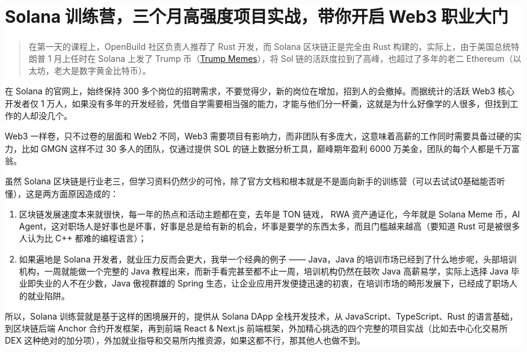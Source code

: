 # Solana 训练营，三个月高强度项目实战，带你开启 Web3 职业大门

> 在第一天的课程上，OpenBuild 社区负责人推荐了 Rust 开发，而 Solana 区块链正是完全由 Rust 构建的，实际上，由于美国总统特朗普 1 月上任时在 Solana 上发了 Trump 币（[Trump Memes](http://gettrumpmemes.com/#address)），将 Sol 链的活跃度拉到了高峰，也超过了多年的老二 Ethereum（以太坊，老大是数字黄金比特币）。

在 Solana 的官网上，始终保持 300 多个岗位的招聘需求，不要觉得少，新的岗位在增加，招到人的会撤掉。而据统计的活跃 Web3 核心开发者仅 1 万人，如果没有多年的开发经验，凭借自学需要相当强的能力，才能与他们分一杯羹，这就是为什么好像学的人很多，但找到工作的人却没几个。

Web3 一样卷，只不过卷的层面和 Web2 不同，Web3 需要项目有影响力，而非团队有多庞大，这意味着高薪的工作同时需要具备过硬的实力，比如 GMGN 这样不过 30 多人的团队，仅通过提供 SOL 的链上数据分析工具，巅峰期年盈利 6000 万美金，团队的每个人都是千万富翁。

虽然 Solana 区块链是行业老三，但学习资料仍然少的可怜，除了官方文档和根本就是不是面向新手的训练营（可以去试试0基础能否听懂），这是两方面原因造成的：

1. 区块链发展速度本来就很快，每一年的热点和活动主题都在变，去年是 TON 链戏， RWA 资产通证化，今年就是 Solana Meme 币，AI Agent，这对职场人是好事也是坏事，好事是总是给有新的机会，坏事是要学的东西太多，而且门槛越来越高（要知道 Rust 可是被很多人认为比 C++ 都难的编程语言）；

2. 如果遍地是 Solana 开发者，就业压力反而会更大，我举一个经典的例子 —— Java，Java 的培训市场已经到了什么地步呢，头部培训机构，一周就能做一个完整的 Java 教程出来，而新手看完甚至都不止一周，培训机构仍然在鼓吹 Java 高薪易学，实际上选择 Java 毕业即失业的人不在少数，Java 傲视群雄的 Spring 生态，让企业应用开发便捷迅速的初衷，在培训市场的畸形发展下，已经成了职场人的就业陷阱。

所以，Solana 训练营就是基于这样的困境展开的，提供从 Solana DApp 全栈开发技术，从 JavaScript、TypeScript、Rust 的语言基础，到区块链后端 Anchor 合约开发框架，再到前端 React & Next.js 前端框架，外加精心挑选的四个完整的项目实战（比如去中心化交易所 DEX 这种绝对的加分项），外加就业指导和交易所内推资源，如果这都不行，那其他人也做不到。

